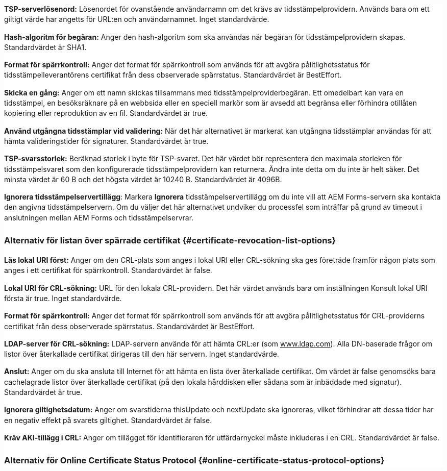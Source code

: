 **TSP-serverlösenord:** Lösenordet för ovanstående användarnamn om det krävs av tidsstämpelprovidern. Används bara om ett giltigt värde har angetts för URL:en och användarnamnet. Inget standardvärde.

**Hash-algoritm för begäran:** Anger den hash-algoritm som ska användas när begäran för tidsstämpelprovidern skapas. Standardvärdet är SHA1.

**Format för spärrkontroll:** Anger det format för spärrkontroll som används för att avgöra pålitlighetsstatus för tidsstämpelleverantörens certifikat från dess observerade spärrstatus. Standardvärdet är BestEffort.

**Skicka en gång:** Anger om ett namn skickas tillsammans med tidsstämpelproviderbegäran. Ett omedelbart kan vara en tidsstämpel, en besöksräknare på en webbsida eller en speciell markör som är avsedd att begränsa eller förhindra otillåten kopiering eller reproduktion av en fil. Standardvärdet är true.

**Använd utgångna tidsstämplar vid validering:** När det här alternativet är markerat kan utgångna tidsstämplar användas för att hämta valideringstider för signaturer. Standardvärdet är true.

**TSP-svarsstorlek:** Beräknad storlek i byte för TSP-svaret. Det här värdet bör representera den maximala storleken för tidsstämpelsvaret som den konfigurerade tidsstämpelprovidern kan returnera. Ändra inte detta om du inte är helt säker. Det minsta värdet är 60 B och det högsta värdet är 10240 B. Standardvärdet är 4096B.

**Ignorera tidsstämpelservertillägg**: Markera  **Ignorera** tidsstämpelservertillägg om du inte vill att AEM Forms-servern ska kontakta den angivna tidsstämpelservern. Om du väljer det här alternativet undviker du processfel som inträffar på grund av timeout i anslutningen mellan AEM Forms och tidsstämpelservrar.

### Alternativ för listan över spärrade certifikat {#certificate-revocation-list-options}

**Läs lokal URI först:** Anger om den CRL-plats som anges i lokal URI eller CRL-sökning ska ges företräde framför någon plats som anges i ett certifikat för spärrkontroll. Standardvärdet är false.

**Lokal URI för CRL-sökning:** URL för den lokala CRL-providern. Det här värdet används bara om inställningen Konsult lokal URI första är true. Inget standardvärde.

**Format för spärrkontroll:** Anger det format för spärrkontroll som används för att avgöra pålitlighetsstatus för CRL-providerns certifikat från dess observerade spärrstatus. Standardvärdet är BestEffort.

**LDAP-server för CRL-sökning:** LDAP-servern använde för att hämta CRL:er (som www.ldap.com). Alla DN-baserade frågor om listor över återkallade certifikat dirigeras till den här servern. Inget standardvärde.

**Anslut:** Anger om du ska ansluta till Internet för att hämta en lista över återkallade certifikat. Om värdet är false genomsöks bara cachelagrade listor över återkallade certifikat (på den lokala hårddisken eller sådana som är inbäddade med signatur). Standardvärdet är true.

**Ignorera giltighetsdatum:** Anger om svarstiderna thisUpdate och nextUpdate ska ignoreras, vilket förhindrar att dessa tider har en negativ effekt på svarets giltighet. Standardvärdet är false.

**Kräv AKI-tillägg i CRL:** Anger om tillägget för identifieraren för utfärdarnyckel måste inkluderas i en CRL. Standardvärdet är false.

### Alternativ för Online Certificate Status Protocol {#online-certificate-status-protocol-options}
